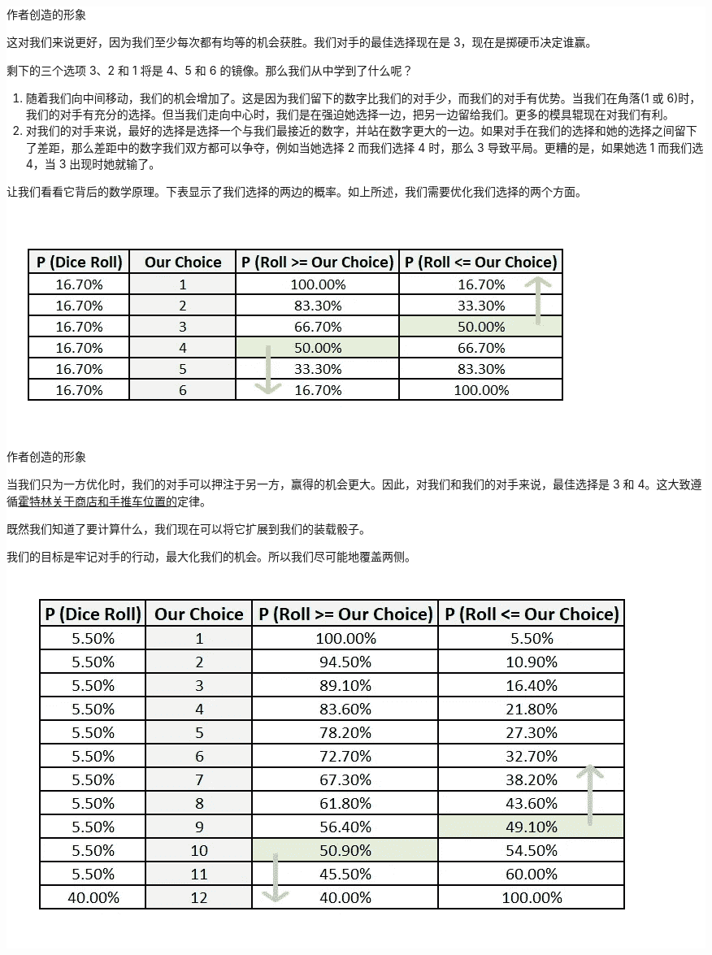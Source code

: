 作者创造的形象

这对我们来说更好，因为我们至少每次都有均等的机会获胜。我们对手的最佳选择现在是 3，现在是掷硬币决定谁赢。

剩下的三个选项 3、2 和 1 将是 4、5 和 6 的镜像。那么我们从中学到了什么呢？

1.  随着我们向中间移动，我们的机会增加了。这是因为我们留下的数字比我们的对手少，而我们的对手有优势。当我们在角落(1 或 6)时，我们的对手有充分的选择。但当我们走向中心时，我们是在强迫她选择一边，把另一边留给我们。更多的模具辊现在对我们有利。
2.  对我们的对手来说，最好的选择是选择一个与我们最接近的数字，并站在数字更大的一边。如果对手在我们的选择和她的选择之间留下了差距，那么差距中的数字我们双方都可以争夺，例如当她选择 2 而我们选择 4 时，那么 3 导致平局。更糟的是，如果她选 1 而我们选 4，当 3 出现时她就输了。

让我们看看它背后的数学原理。下表显示了我们选择的两边的概率。如上所述，我们需要优化我们选择的两个方面。

![](img/86be0d63fd1e2ea89095d5b3014a8838.png)

作者创造的形象

当我们只为一方优化时，我们的对手可以押注于另一方，赢得的机会更大。因此，对我们和我们的对手来说，最佳选择是 3 和 4。这大致遵循[霍特林关于商店和手推车位置的](https://en.wikipedia.org/wiki/Hotelling%27s_law)定律。

既然我们知道了要计算什么，我们现在可以将它扩展到我们的装载骰子。

我们的目标是牢记对手的行动，最大化我们的机会。所以我们尽可能地覆盖两侧。

![](img/f2dcd1450577ec93d1b3174e28594811.png)
